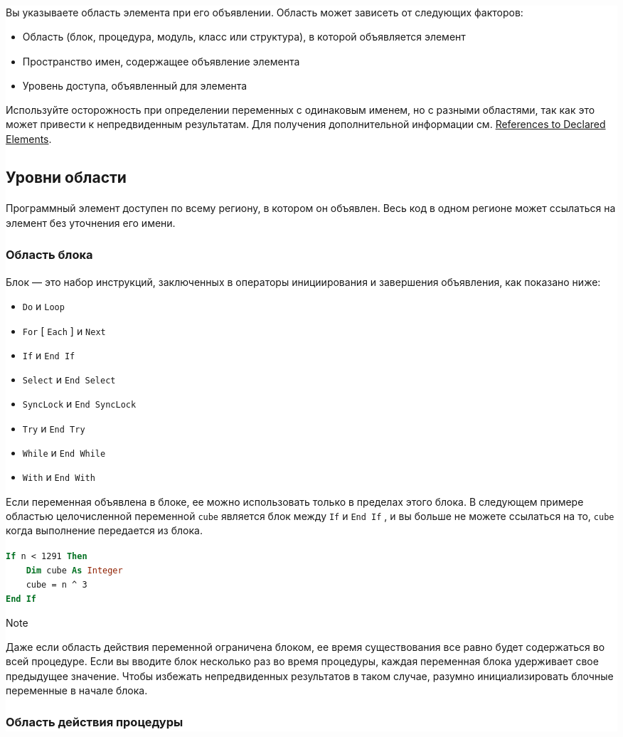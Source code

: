 Вы указываете область элемента при его объявлении. Область может зависеть от следующих факторов:

- Область (блок, процедура, модуль, класс или структура), в которой объявляется элемент

- Пространство имен, содержащее объявление элемента

- Уровень доступа, объявленный для элемента

Используйте осторожность при определении переменных с одинаковым именем, но с разными областями, так как это может привести к непредвиденным результатам. Для получения дополнительной информации см. [References to Declared Elements](references-to-declared-elements.md).

## <a name="levels-of-scope"></a>Уровни области

Программный элемент доступен по всему региону, в котором он объявлен. Весь код в одном регионе может ссылаться на элемент без уточнения его имени.

### <a name="block-scope"></a>Область блока

Блок — это набор инструкций, заключенных в операторы инициирования и завершения объявления, как показано ниже:

- `Do` и `Loop`

- `For` [ `Each` ] и `Next`

- `If` и `End If`

- `Select` и `End Select`

- `SyncLock` и `End SyncLock`

- `Try` и `End Try`

- `While` и `End While`

- `With` и `End With`

Если переменная объявлена в блоке, ее можно использовать только в пределах этого блока. В следующем примере областью целочисленной переменной `cube` является блок между `If` и `End If` , и вы больше не можете ссылаться на то, `cube` когда выполнение передается из блока.

```vb
If n < 1291 Then
    Dim cube As Integer
    cube = n ^ 3
End If
```

> [!NOTE]
> Даже если область действия переменной ограничена блоком, ее время существования все равно будет содержаться во всей процедуре. Если вы вводите блок несколько раз во время процедуры, каждая переменная блока удерживает свое предыдущее значение. Чтобы избежать непредвиденных результатов в таком случае, разумно инициализировать блочные переменные в начале блока.

### <a name="procedure-scope"></a>Область действия процедуры
